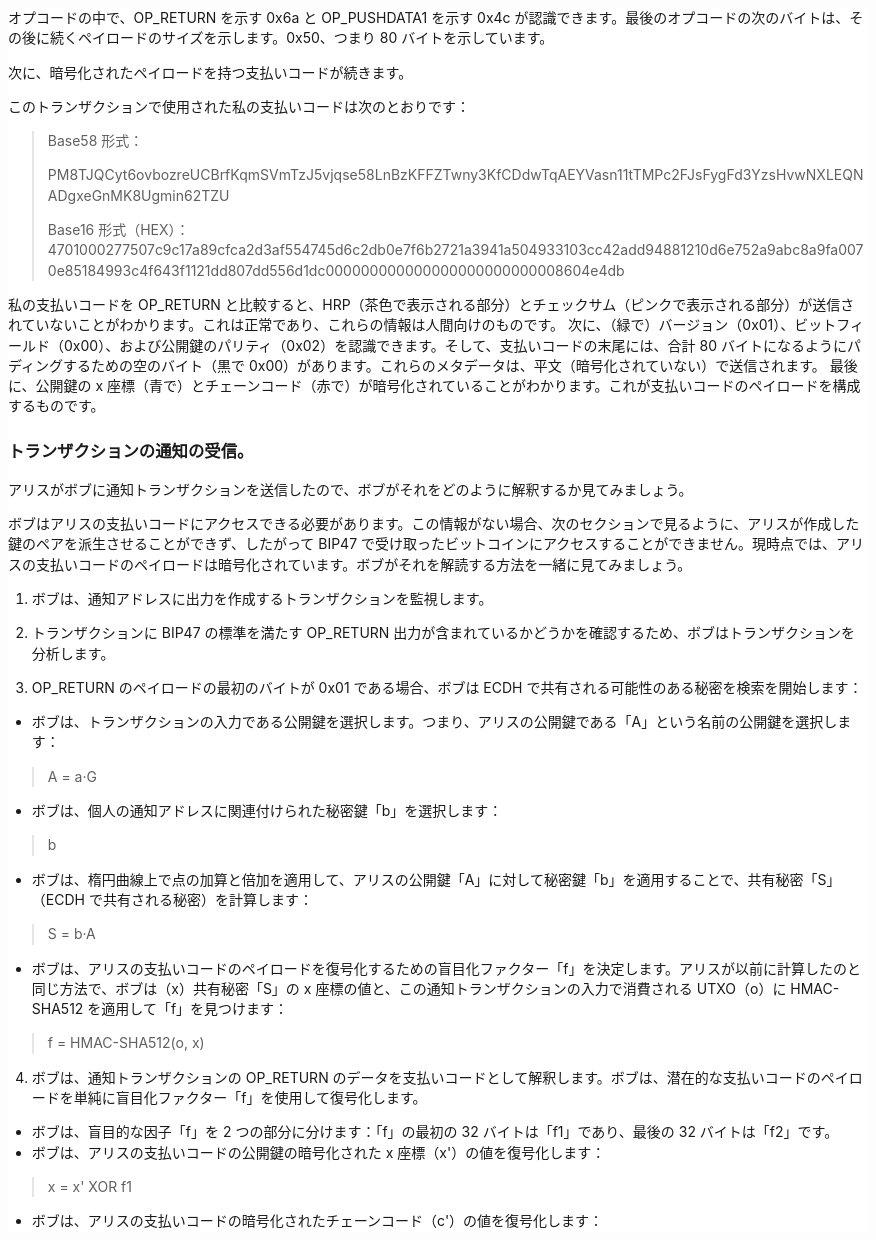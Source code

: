 オプコードの中で、OP_RETURN を示す 0x6a と OP_PUSHDATA1 を示す 0x4c が認識できます。最後のオプコードの次のバイトは、その後に続くペイロードのサイズを示します。0x50、つまり 80 バイトを示しています。

次に、暗号化されたペイロードを持つ支払いコードが続きます。

このトランザクションで使用された私の支払いコードは次のとおりです：

> Base58 形式：
>
> PM8TJQCyt6ovbozreUCBrfKqmSVmTzJ5vjqse58LnBzKFFZTwny3KfCDdwTqAEYVasn11tTMPc2FJsFygFd3YzsHvwNXLEQNADgxeGnMK8Ugmin62TZU
>
> Base16 形式（HEX）：
> 4701000277507c9c17a89cfca2d3af554745d6c2db0e7f6b2721a3941a504933103cc42add94881210d6e752a9abc8a9fa0070e85184993c4f643f1121dd807dd556d1dc000000000000000000000000008604e4db

私の支払いコードを OP_RETURN と比較すると、HRP（茶色で表示される部分）とチェックサム（ピンクで表示される部分）が送信されていないことがわかります。これは正常であり、これらの情報は人間向けのものです。
次に、（緑で）バージョン（0x01）、ビットフィールド（0x00）、および公開鍵のパリティ（0x02）を認識できます。そして、支払いコードの末尾には、合計 80 バイトになるようにパディングするための空のバイト（黒で 0x00）があります。これらのメタデータは、平文（暗号化されていない）で送信されます。
最後に、公開鍵の x 座標（青で）とチェーンコード（赤で）が暗号化されていることがわかります。これが支払いコードのペイロードを構成するものです。

### トランザクションの通知の受信。

アリスがボブに通知トランザクションを送信したので、ボブがそれをどのように解釈するか見てみましょう。

ボブはアリスの支払いコードにアクセスできる必要があります。この情報がない場合、次のセクションで見るように、アリスが作成した鍵のペアを派生させることができず、したがって BIP47 で受け取ったビットコインにアクセスすることができません。現時点では、アリスの支払いコードのペイロードは暗号化されています。ボブがそれを解読する方法を一緒に見てみましょう。

1. ボブは、通知アドレスに出力を作成するトランザクションを監視します。

2. トランザクションに BIP47 の標準を満たす OP_RETURN 出力が含まれているかどうかを確認するため、ボブはトランザクションを分析します。

3. OP_RETURN のペイロードの最初のバイトが 0x01 である場合、ボブは ECDH で共有される可能性のある秘密を検索を開始します：

- ボブは、トランザクションの入力である公開鍵を選択します。つまり、アリスの公開鍵である「A」という名前の公開鍵を選択します：

> A = a·G

- ボブは、個人の通知アドレスに関連付けられた秘密鍵「b」を選択します：

> b

- ボブは、楕円曲線上で点の加算と倍加を適用して、アリスの公開鍵「A」に対して秘密鍵「b」を適用することで、共有秘密「S」（ECDH で共有される秘密）を計算します：

> S = b·A

- ボブは、アリスの支払いコードのペイロードを復号化するための盲目化ファクター「f」を決定します。アリスが以前に計算したのと同じ方法で、ボブは（x）共有秘密「S」の x 座標の値と、この通知トランザクションの入力で消費される UTXO（o）に HMAC-SHA512 を適用して「f」を見つけます：

> f = HMAC-SHA512(o, x)

4. ボブは、通知トランザクションの OP_RETURN のデータを支払いコードとして解釈します。ボブは、潜在的な支払いコードのペイロードを単純に盲目化ファクター「f」を使用して復号化します。

- ボブは、盲目的な因子「f」を 2 つの部分に分けます：「f」の最初の 32 バイトは「f1」であり、最後の 32 バイトは「f2」です。
- ボブは、アリスの支払いコードの公開鍵の暗号化された x 座標（x'）の値を復号化します：

> x = x' XOR f1

- ボブは、アリスの支払いコードの暗号化されたチェーンコード（c'）の値を復号化します：
